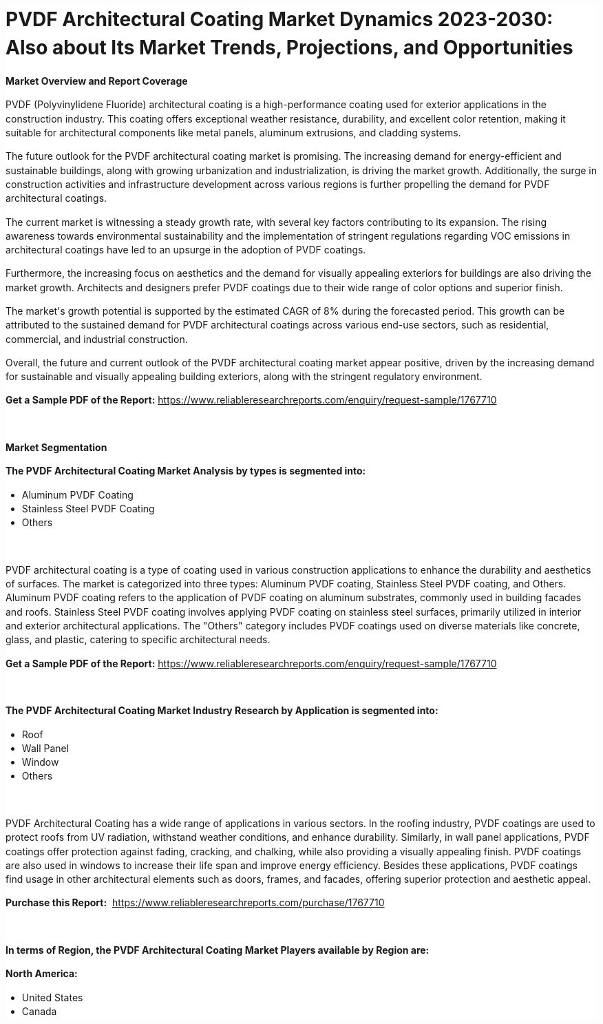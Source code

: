 <p><h1>PVDF Architectural Coating Market Dynamics 2023-2030: Also about Its Market Trends, Projections, and Opportunities</h1></p><p><strong>Market Overview and Report Coverage</strong></p>
<p><p>PVDF (Polyvinylidene Fluoride) architectural coating is a high-performance coating used for exterior applications in the construction industry. This coating offers exceptional weather resistance, durability, and excellent color retention, making it suitable for architectural components like metal panels, aluminum extrusions, and cladding systems.</p><p>The future outlook for the PVDF architectural coating market is promising. The increasing demand for energy-efficient and sustainable buildings, along with growing urbanization and industrialization, is driving the market growth. Additionally, the surge in construction activities and infrastructure development across various regions is further propelling the demand for PVDF architectural coatings.</p><p>The current market is witnessing a steady growth rate, with several key factors contributing to its expansion. The rising awareness towards environmental sustainability and the implementation of stringent regulations regarding VOC emissions in architectural coatings have led to an upsurge in the adoption of PVDF coatings.</p><p>Furthermore, the increasing focus on aesthetics and the demand for visually appealing exteriors for buildings are also driving the market growth. Architects and designers prefer PVDF coatings due to their wide range of color options and superior finish.</p><p>The market's growth potential is supported by the estimated CAGR of 8% during the forecasted period. This growth can be attributed to the sustained demand for PVDF architectural coatings across various end-use sectors, such as residential, commercial, and industrial construction.</p><p>Overall, the future and current outlook of the PVDF architectural coating market appear positive, driven by the increasing demand for sustainable and visually appealing building exteriors, along with the stringent regulatory environment.</p></p>
<p><strong>Get a Sample PDF of the Report:</strong> <a href="https://www.reliableresearchreports.com/enquiry/request-sample/1767710">https://www.reliableresearchreports.com/enquiry/request-sample/1767710</a></p>
<p>&nbsp;</p>
<p><strong>Market Segmentation</strong></p>
<p><strong>The PVDF Architectural Coating Market Analysis by types is segmented into:</strong></p>
<p><ul><li>Aluminum PVDF Coating</li><li>Stainless Steel PVDF Coating</li><li>Others</li></ul></p>
<p>&nbsp;</p>
<p><p>PVDF architectural coating is a type of coating used in various construction applications to enhance the durability and aesthetics of surfaces. The market is categorized into three types: Aluminum PVDF coating, Stainless Steel PVDF coating, and Others. Aluminum PVDF coating refers to the application of PVDF coating on aluminum substrates, commonly used in building facades and roofs. Stainless Steel PVDF coating involves applying PVDF coating on stainless steel surfaces, primarily utilized in interior and exterior architectural applications. The "Others" category includes PVDF coatings used on diverse materials like concrete, glass, and plastic, catering to specific architectural needs.</p></p>
<p><strong>Get a Sample PDF of the Report:</strong>&nbsp;<a href="https://www.reliableresearchreports.com/enquiry/request-sample/1767710">https://www.reliableresearchreports.com/enquiry/request-sample/1767710</a></p>
<p>&nbsp;</p>
<p><strong>The PVDF Architectural Coating Market Industry Research by Application is segmented into:</strong></p>
<p><ul><li>Roof</li><li>Wall Panel</li><li>Window</li><li>Others</li></ul></p>
<p>&nbsp;</p>
<p><p>PVDF Architectural Coating has a wide range of applications in various sectors. In the roofing industry, PVDF coatings are used to protect roofs from UV radiation, withstand weather conditions, and enhance durability. Similarly, in wall panel applications, PVDF coatings offer protection against fading, cracking, and chalking, while also providing a visually appealing finish. PVDF coatings are also used in windows to increase their life span and improve energy efficiency. Besides these applications, PVDF coatings find usage in other architectural elements such as doors, frames, and facades, offering superior protection and aesthetic appeal.</p></p>
<p><strong>Purchase this Report:</strong>&nbsp; <a href="https://www.reliableresearchreports.com/purchase/1767710">https://www.reliableresearchreports.com/purchase/1767710</a></p>
<p>&nbsp;</p>
<p><strong>In terms of Region, the PVDF Architectural Coating Market Players available by Region are:</strong></p>
<p>
    <p> <strong> North America: </strong>
        <ul>
            <li>United States</li>
            <li>Canada</li>
        </ul>
        </p> 